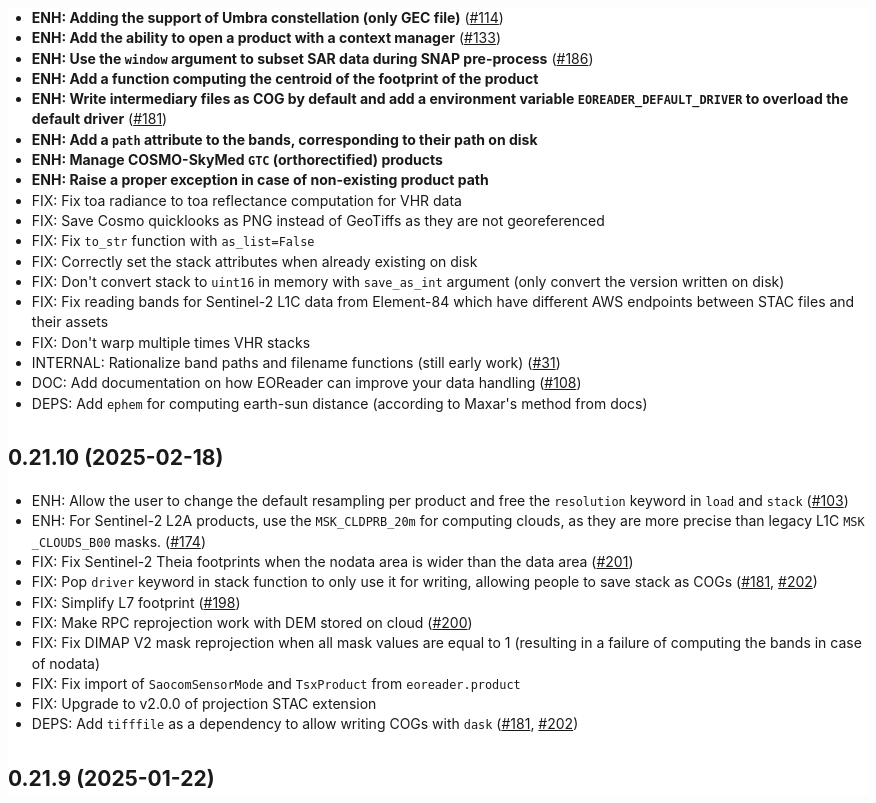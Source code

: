 - **ENH: Adding the support of Umbra constellation (only GEC file)** ([#114](https://github.com/sertit/eoreader/issues/114))
- **ENH: Add the ability to open a product with a context manager** ([#133](https://github.com/sertit/eoreader/issues/133))
- **ENH: Use the `window` argument to subset SAR data during SNAP pre-process** ([#186](https://github.com/sertit/eoreader/issues/186))
- **ENH: Add a function computing the centroid of the footprint of the product**
- **ENH: Write intermediary files as COG by default and add a environment variable `EOREADER_DEFAULT_DRIVER` to overload the default driver** ([#181](https://github.com/sertit/eoreader/issues/181))
- **ENH: Add a `path` attribute to the bands, corresponding to their path on disk**
- **ENH: Manage COSMO-SkyMed `GTC` (orthorectified) products**
- **ENH: Raise a proper exception in case of non-existing product path**
- FIX: Fix toa radiance to toa reflectance computation for VHR data
- FIX: Save Cosmo quicklooks as PNG instead of GeoTiffs as they are not georeferenced
- FIX: Fix `to_str` function with `as_list=False`
- FIX: Correctly set the stack attributes when already existing on disk
- FIX: Don't convert stack to `uint16` in memory with `save_as_int` argument (only convert the version written on disk) 
- FIX: Fix reading bands for Sentinel-2 L1C data from Element-84 which have different AWS endpoints between STAC files and their assets
- FIX: Don't warp multiple times VHR stacks
- INTERNAL: Rationalize band paths and filename functions (still early work) ([#31](https://github.com/sertit/eoreader/issues/31))
- DOC: Add documentation on how EOReader can improve your data handling ([#108](https://github.com/sertit/eoreader/issues/108))
- DEPS: Add `ephem` for computing earth-sun distance (according to Maxar's method from docs)


## 0.21.10 (2025-02-18)

- ENH: Allow the user to change the default resampling per product and free the `resolution` keyword in `load` and `stack` ([#103](https://github.com/sertit/eoreader/discussions/103))
- ENH: For Sentinel-2 L2A products, use the `MSK_CLDPRB_20m` for computing clouds, as they are more precise than legacy L1C `MSK_CLOUDS_B00` masks. ([#174](https://github.com/sertit/eoreader/issues/174))
- FIX: Fix Sentinel-2 Theia footprints when the nodata area is wider than the data area ([#201](https://github.com/sertit/eoreader/issues/201))
- FIX: Pop `driver` keyword in stack function to only use it for writing, allowing people to save stack as COGs ([#181](https://github.com/sertit/eoreader/issues/181), [#202](https://github.com/sertit/eoreader/discussions/202))
- FIX: Simplify L7 footprint ([#198](https://github.com/sertit/eoreader/issues/198))
- FIX: Make RPC reprojection work with DEM stored on cloud ([#200](https://github.com/sertit/eoreader/issues/200))
- FIX: Fix DIMAP V2 mask reprojection when all mask values are equal to 1 (resulting in a failure of computing the bands in case of nodata)
- FIX: Fix import of `SaocomSensorMode` and `TsxProduct` from `eoreader.product`
- FIX: Upgrade to v2.0.0 of projection STAC extension
- DEPS: Add `tifffile` as a dependency to allow writing COGs with `dask` ([#181](https://github.com/sertit/eoreader/issues/181), [#202](https://github.com/sertit/eoreader/discussions/202))

## 0.21.9 (2025-01-22)
